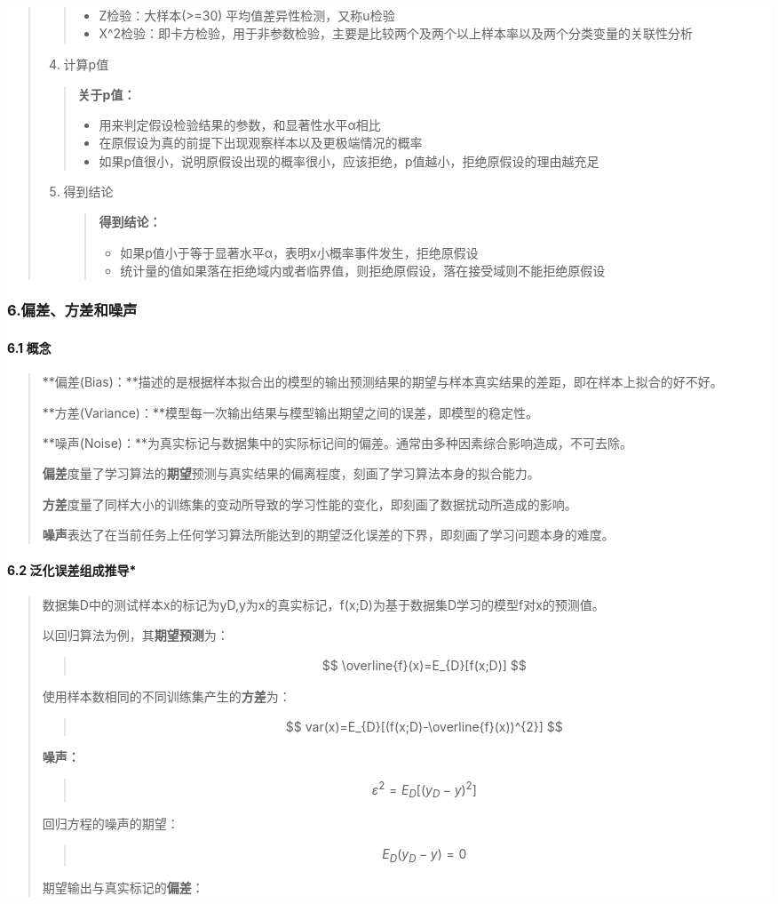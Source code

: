 >    > * Z检验：大样本(>=30) 平均值差异性检测，又称u检验
>    > * X^2检验：即卡方检验，用于非参数检验，主要是比较两个及两个以上样本率以及两个分类变量的关联性分析
>
> 4.  计算p值
>
>    > **关于p值：**
>    >
>    > * 用来判定假设检验结果的参数，和显著性水平α相比
>    > * 在原假设为真的前提下出现观察样本以及更极端情况的概率
>    > * 如果p值很小，说明原假设出现的概率很小，应该拒绝，p值越小，拒绝原假设的理由越充足
>
> 5. 得到结论
>
>    > **得到结论：**
>    >
>    > * 如果p值小于等于显著水平α，表明x小概率事件发生，拒绝原假设
>    > * 统计量的值如果落在拒绝域内或者临界值，则拒绝原假设，落在接受域则不能拒绝原假设

### 6.偏差、方差和噪声

#### 6.1  概念

> **偏差(Bias)：**描述的是根据样本拟合出的模型的输出预测结果的期望与样本真实结果的差距，即在样本上拟合的好不好。
>
> **方差(Variance)：**模型每一次输出结果与模型输出期望之间的误差，即模型的稳定性。
>
> **噪声(Noise)：**为真实标记与数据集中的实际标记间的偏差。通常由多种因素综合影响造成，不可去除。
>
> **偏差**度量了学习算法的**期望**预测与真实结果的偏离程度，刻画了学习算法本身的拟合能力。
>
> **方差**度量了同样大小的训练集的变动所导致的学习性能的变化，即刻画了数据扰动所造成的影响。
>
> **噪声**表达了在当前任务上任何学习算法所能达到的期望泛化误差的下界，即刻画了学习问题本身的难度。

#### 6.2  泛化误差组成推导*

> 数据集D中的测试样本x的标记为yD,y为x的真实标记，f(x;D)为基于数据集D学习的模型f对x的预测值。
>
> 以回归算法为例，其**期望预测**为：
>
> > $$
> > \overline{f}(x)=E_{D}[f(x;D)]
> > $$
>
> 使用样本数相同的不同训练集产生的**方差**为：
>
> > $$
> > var(x)=E_{D}[(f(x;D)-\overline{f}(x))^{2}]
> > $$
>
> **噪声：**
>
> > $$
> > \varepsilon ^{2}=E_{D}[(y_{D}-y)^{2}]
> > $$
>
> 回归方程的噪声的期望：
>
> > $$
> > E_{D}(y_{D}-y)=0
> > $$
>
> 期望输出与真实标记的**偏差**：
>
